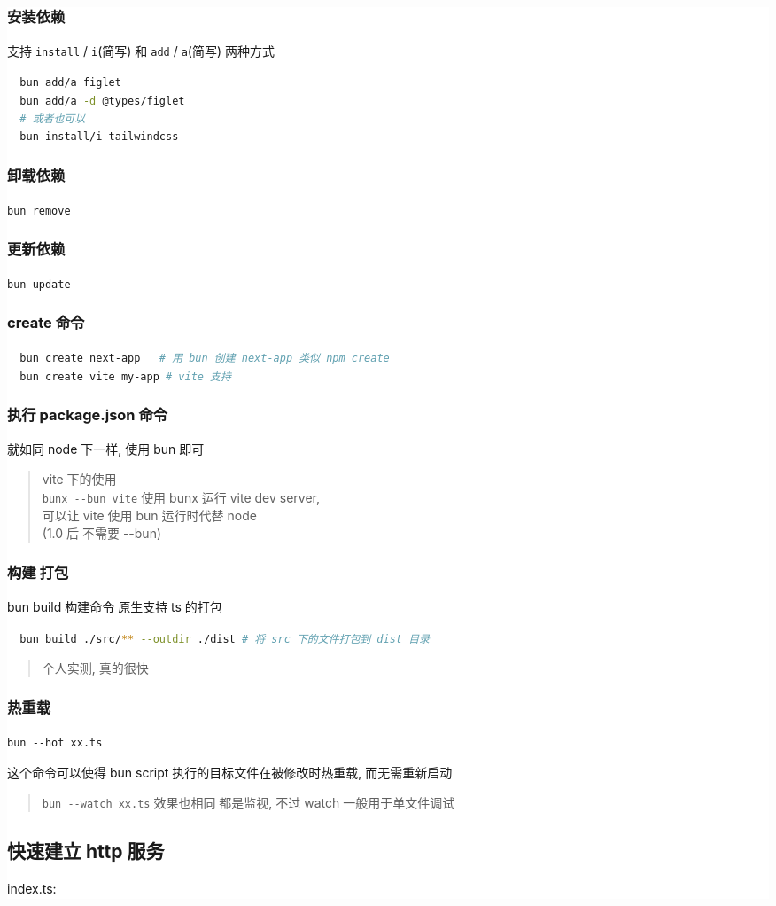 ### 安装依赖

支持 `install` / `i`(简写) 和 `add` / `a`(简写) 两种方式

```bash
  bun add/a figlet
  bun add/a -d @types/figlet
  # 或者也可以
  bun install/i tailwindcss
```

### 卸载依赖

`bun remove`

### 更新依赖

`bun update`

### create 命令

```bash
  bun create next-app   # 用 bun 创建 next-app 类似 npm create
  bun create vite my-app # vite 支持
```

### 执行 package.json 命令

就如同 node 下一样, 使用 bun <script-name> 即可

> vite 下的使用\
> `bunx --bun vite` 使用 bunx 运行 vite dev server,\
> 可以让 vite 使用 bun 运行时代替 node\
> (1.0 后 不需要 --bun)

### 构建 打包

bun build 构建命令 原生支持 ts 的打包

```bash
  bun build ./src/** --outdir ./dist # 将 src 下的文件打包到 dist 目录
```

> 个人实测, 真的很快

### 热重载

`bun --hot xx.ts`

这个命令可以使得 bun script 执行的目标文件在被修改时热重载, 而无需重新启动

> `bun --watch xx.ts` 效果也相同 都是监视, 不过 watch 一般用于单文件调试

## 快速建立 http 服务

index.ts:
